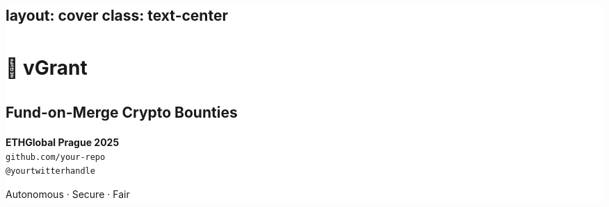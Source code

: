 layout: cover
class: text-center
---

# 💎 vGrant  
## Fund-on-Merge Crypto Bounties

**ETHGlobal Prague 2025**  
`github.com/your-repo`  
`@yourtwitterhandle`

<div class="absolute bottom-8 left-0 right-0 text-sm opacity-80">
Autonomous · Secure · Fair
</div>
